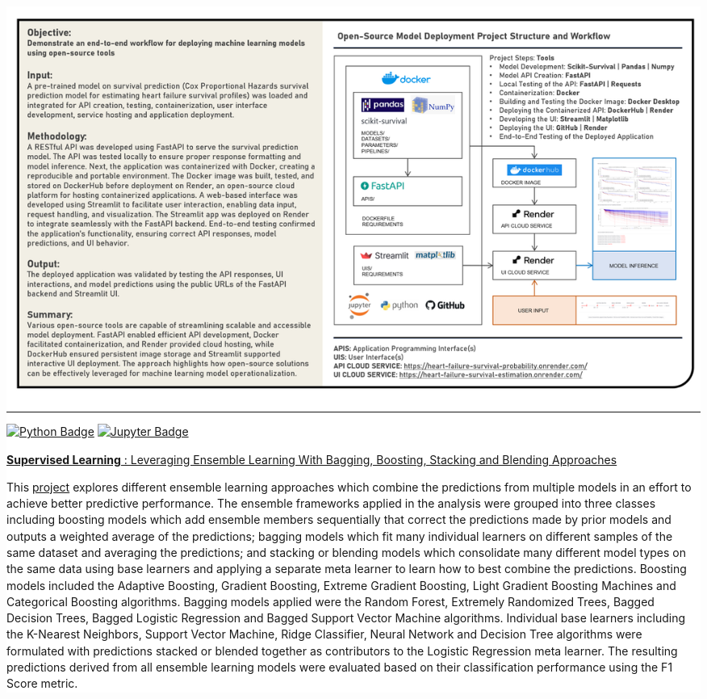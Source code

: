 <img src="images/Project60_Summary.png?raw=true"/>

---

[<img src="https://img.shields.io/badge/Python-blue?logoColor=blue&labelColor=white&style=for-the-badge" alt="Python Badge"/>](https://www.python.org/) [<img src="https://img.shields.io/badge/Jupyter-blue?logoColor=blue&labelColor=white&style=for-the-badge" alt="Jupyter Badge"/>](https://jupyter.org/)

[**Supervised Learning** : Leveraging Ensemble Learning With Bagging, Boosting, Stacking and Blending Approaches](https://johnpaulinepineda.github.io/Portfolio_Project_59/)

This [project](https://johnpaulinepineda.github.io/Portfolio_Project_59/) explores different ensemble learning approaches which combine the predictions from multiple models in an effort to achieve better predictive performance. The ensemble frameworks applied in the analysis were grouped into three classes including boosting models which add ensemble members sequentially that correct the predictions made by prior models and outputs a weighted average of the predictions; bagging models which fit many individual learners on different samples of the same dataset and averaging the predictions; and stacking or blending models which consolidate many different model types on the same data using base learners and applying a separate meta learner to learn how to best combine the predictions. Boosting models included the Adaptive Boosting, Gradient Boosting, Extreme Gradient Boosting, Light Gradient Boosting Machines and Categorical Boosting algorithms. Bagging models applied were the Random Forest, Extremely Randomized Trees, Bagged Decision Trees, Bagged Logistic Regression and Bagged Support Vector Machine algorithms. Individual base learners including the K-Nearest Neighbors, Support Vector Machine, Ridge Classifier, Neural Network and Decision Tree algorithms were formulated with predictions stacked or blended together as contributors to the Logistic Regression meta learner. The resulting predictions derived from all ensemble learning models were evaluated based on their classification performance using the F1 Score metric. 
